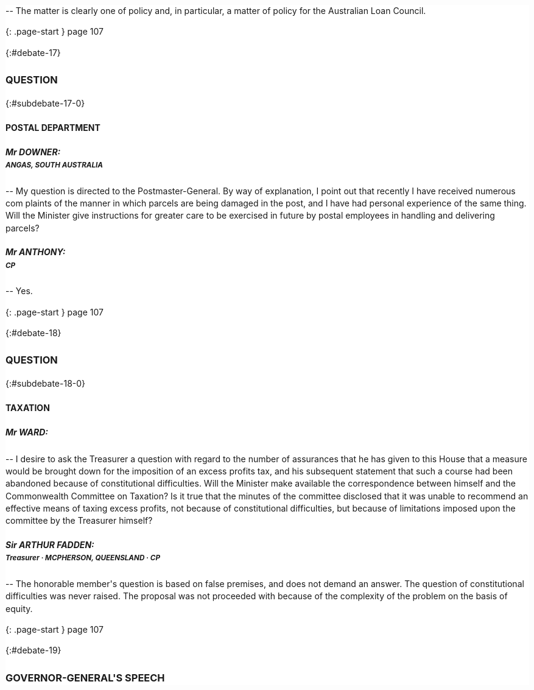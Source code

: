 -- The matter is clearly one of policy and, in particular, a matter of policy for the Australian Loan Council. 

{: .page-start }
page 107

{:#debate-17}
### QUESTION

{:#subdebate-17-0}
#### POSTAL DEPARTMENT

##### Mr DOWNER:<br><small class="text-muted">ANGAS, SOUTH AUSTRALIA</small>

-- My question is directed to the Postmaster-General. By way of explanation, I point out that recently I have received numerous com plaints of the manner in which parcels are being damaged in the post, and I have had personal experience of the same thing. Will the Minister give instructions for greater care to be exercised  in  future by postal employees in handling and delivering parcels? 

##### Mr ANTHONY:<br><small class="text-muted">CP</small>

-- Yes. 

{: .page-start }
page 107

{:#debate-18}
### QUESTION

{:#subdebate-18-0}
#### TAXATION

##### Mr WARD:

-- I desire to ask the Treasurer a question with regard to  the  number of assurances that he has given to this House that a measure would be brought down for the imposition  of an  excess profits tax, and his subsequent statement that such a course had been abandoned because of constitutional difficulties. Will the Minister make available the correspondence between himself and the Commonwealth Committee on Taxation? Is it true that the minutes  of the  committee disclosed that it was unable to recommend an effective means of taxing excess profits, not because of constitutional difficulties, but because of limitations imposed upon the committee by the Treasurer himself? 

##### Sir ARTHUR FADDEN:<br><small class="text-muted">Treasurer &middot; MCPHERSON, QUEENSLAND &middot; CP</small>

-- The honorable member's question is based on false premises, and does not demand an answer. The question of constitutional difficulties was never raised. The proposal was not proceeded with because of the complexity of the problem on the basis of equity. 

{: .page-start }
page 107

{:#debate-19}
### GOVERNOR-GENERAL'S SPEECH
